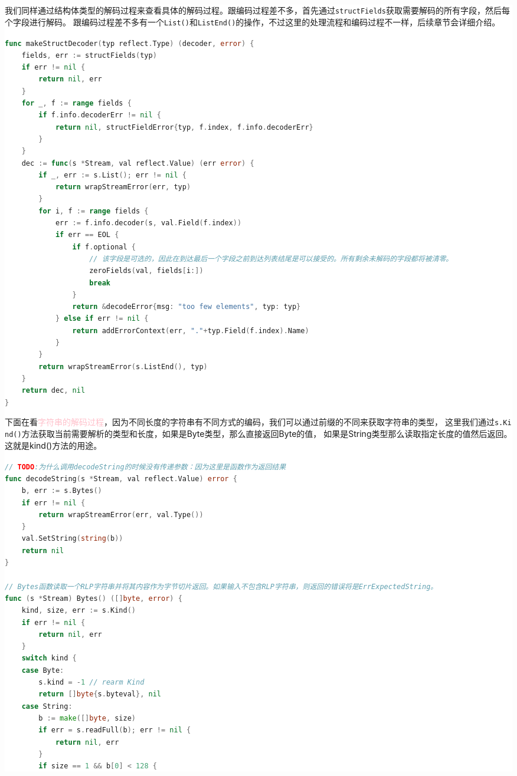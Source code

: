 我们同样通过结构体类型的解码过程来查看具体的解码过程。跟编码过程差不多，首先通过`structFields`获取需要解码的所有字段，然后每个字段进行解码。 跟编码过程差不多有一个`List()`和`ListEnd()`的操作，不过这里的处理流程和编码过程不一样，后续章节会详细介绍。
```go
func makeStructDecoder(typ reflect.Type) (decoder, error) {
	fields, err := structFields(typ)
	if err != nil {
		return nil, err
	}
	for _, f := range fields {
		if f.info.decoderErr != nil {
			return nil, structFieldError{typ, f.index, f.info.decoderErr}
		}
	}
	dec := func(s *Stream, val reflect.Value) (err error) {
		if _, err := s.List(); err != nil {
			return wrapStreamError(err, typ)
		}
		for i, f := range fields {
			err := f.info.decoder(s, val.Field(f.index))
			if err == EOL {
				if f.optional {
					// 该字段是可选的，因此在到达最后一个字段之前到达列表结尾是可以接受的。所有剩余未解码的字段都将被清零。
					zeroFields(val, fields[i:])
					break
				}
				return &decodeError{msg: "too few elements", typ: typ}
			} else if err != nil {
				return addErrorContext(err, "."+typ.Field(f.index).Name)
			}
		}
		return wrapStreamError(s.ListEnd(), typ)
	}
	return dec, nil
}
```

下面在看<font color="pink">字符串的解码过程</font>，因为不同长度的字符串有不同方式的编码，我们可以通过前缀的不同来获取字符串的类型， 这里我们通过`s.Kind()`方法获取当前需要解析的类型和长度，如果是Byte类型，那么直接返回Byte的值， 如果是String类型那么读取指定长度的值然后返回。 这就是kind()方法的用途。
```go
// TODO:为什么调用decodeString的时候没有传递参数：因为这里是函数作为返回结果
func decodeString(s *Stream, val reflect.Value) error {
	b, err := s.Bytes()
	if err != nil {
		return wrapStreamError(err, val.Type())
	}
	val.SetString(string(b))
	return nil
}

// Bytes函数读取一个RLP字符串并将其内容作为字节切片返回。如果输入不包含RLP字符串，则返回的错误将是ErrExpectedString。
func (s *Stream) Bytes() ([]byte, error) {
    kind, size, err := s.Kind()
    if err != nil {
        return nil, err
    }
    switch kind {
    case Byte:
        s.kind = -1 // rearm Kind
        return []byte{s.byteval}, nil
    case String:
        b := make([]byte, size)
        if err = s.readFull(b); err != nil {
            return nil, err
        }
        if size == 1 && b[0] < 128 {
```